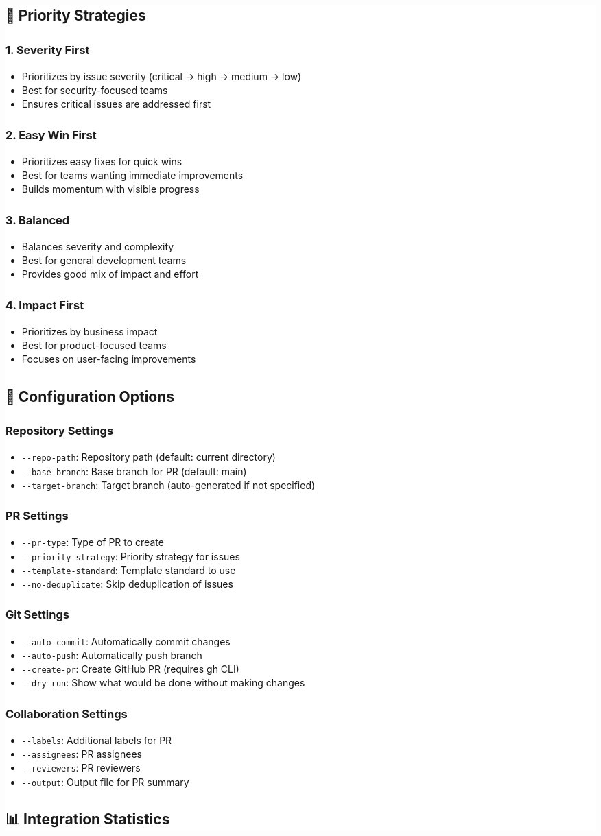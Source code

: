 ## 🎯 Priority Strategies

### 1. Severity First
- Prioritizes by issue severity (critical → high → medium → low)
- Best for security-focused teams
- Ensures critical issues are addressed first

### 2. Easy Win First
- Prioritizes easy fixes for quick wins
- Best for teams wanting immediate improvements
- Builds momentum with visible progress

### 3. Balanced
- Balances severity and complexity
- Best for general development teams
- Provides good mix of impact and effort

### 4. Impact First
- Prioritizes by business impact
- Best for product-focused teams
- Focuses on user-facing improvements

## 🔧 Configuration Options

### Repository Settings
- `--repo-path`: Repository path (default: current directory)
- `--base-branch`: Base branch for PR (default: main)
- `--target-branch`: Target branch (auto-generated if not specified)

### PR Settings
- `--pr-type`: Type of PR to create
- `--priority-strategy`: Priority strategy for issues
- `--template-standard`: Template standard to use
- `--no-deduplicate`: Skip deduplication of issues

### Git Settings
- `--auto-commit`: Automatically commit changes
- `--auto-push`: Automatically push branch
- `--create-pr`: Create GitHub PR (requires gh CLI)
- `--dry-run`: Show what would be done without making changes

### Collaboration Settings
- `--labels`: Additional labels for PR
- `--assignees`: PR assignees
- `--reviewers`: PR reviewers
- `--output`: Output file for PR summary

## 📊 Integration Statistics
